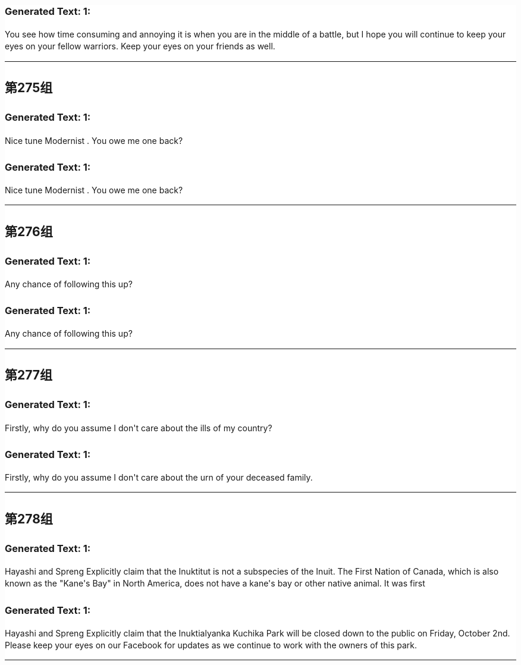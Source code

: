 ### Generated Text: 1:
You see how time consuming and annoying it is when you are in the middle of a battle, but I hope you will continue to keep your eyes on your fellow warriors. Keep your eyes on your friends as well.

---

## 第275组

### Generated Text: 1:
Nice tune Modernist <url>. You owe me one back?

### Generated Text: 1:
Nice tune Modernist <url>. You owe me one back?

---

## 第276组

### Generated Text: 1:
Any chance of following this up?

### Generated Text: 1:
Any chance of following this up?

---

## 第277组

### Generated Text: 1:
Firstly, why do you assume I don't care about the ills of my country?

### Generated Text: 1:
Firstly, why do you assume I don't care about the urn of your deceased family.

---

## 第278组

### Generated Text: 1:
Hayashi and Spreng Explicitly claim that the Inuktitut is not a subspecies of the Inuit. The First Nation of Canada, which is also known as the "Kane's Bay" in North America, does not have a kane's bay or other native animal. It was first

### Generated Text: 1:
Hayashi and Spreng Explicitly claim that the Inuktialyanka Kuchika Park will be closed down to the public on Friday, October 2nd. Please keep your eyes on our Facebook for updates as we continue to work with the owners of this park.

---